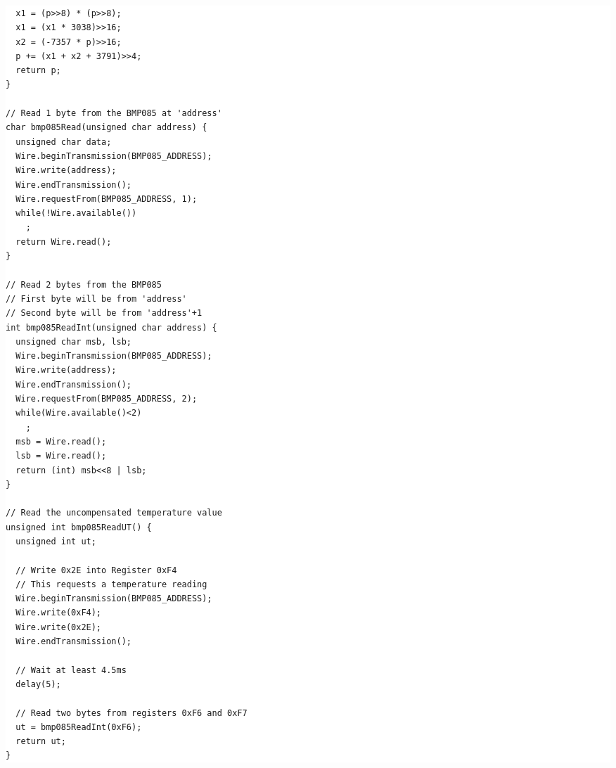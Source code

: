       x1 = (p>>8) * (p>>8);
      x1 = (x1 * 3038)>>16;
      x2 = (-7357 * p)>>16;
      p += (x1 + x2 + 3791)>>4;
      return p;
    }
    
    // Read 1 byte from the BMP085 at 'address'
    char bmp085Read(unsigned char address) {
      unsigned char data;
      Wire.beginTransmission(BMP085_ADDRESS);
      Wire.write(address);
      Wire.endTransmission();
      Wire.requestFrom(BMP085_ADDRESS, 1);
      while(!Wire.available())
        ;
      return Wire.read();
    }
    
    // Read 2 bytes from the BMP085
    // First byte will be from 'address'
    // Second byte will be from 'address'+1
    int bmp085ReadInt(unsigned char address) {
      unsigned char msb, lsb;
      Wire.beginTransmission(BMP085_ADDRESS);
      Wire.write(address);
      Wire.endTransmission();
      Wire.requestFrom(BMP085_ADDRESS, 2);
      while(Wire.available()<2)
        ;
      msb = Wire.read();
      lsb = Wire.read();
      return (int) msb<<8 | lsb;
    }
    
    // Read the uncompensated temperature value
    unsigned int bmp085ReadUT() {
      unsigned int ut;
	  
      // Write 0x2E into Register 0xF4
      // This requests a temperature reading
      Wire.beginTransmission(BMP085_ADDRESS);
      Wire.write(0xF4);
      Wire.write(0x2E);
      Wire.endTransmission();
    
      // Wait at least 4.5ms
      delay(5);
    
      // Read two bytes from registers 0xF6 and 0xF7
      ut = bmp085ReadInt(0xF6);
      return ut;
    }
    